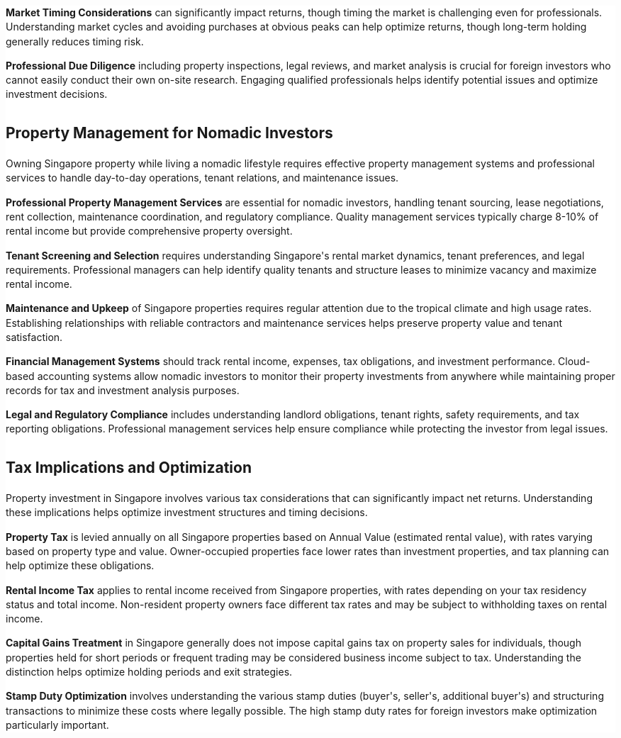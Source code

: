 **Market Timing Considerations** can significantly impact returns, though timing the market is challenging even for professionals. Understanding market cycles and avoiding purchases at obvious peaks can help optimize returns, though long-term holding generally reduces timing risk.

**Professional Due Diligence** including property inspections, legal reviews, and market analysis is crucial for foreign investors who cannot easily conduct their own on-site research. Engaging qualified professionals helps identify potential issues and optimize investment decisions.

## Property Management for Nomadic Investors

Owning Singapore property while living a nomadic lifestyle requires effective property management systems and professional services to handle day-to-day operations, tenant relations, and maintenance issues.

**Professional Property Management Services** are essential for nomadic investors, handling tenant sourcing, lease negotiations, rent collection, maintenance coordination, and regulatory compliance. Quality management services typically charge 8-10% of rental income but provide comprehensive property oversight.

**Tenant Screening and Selection** requires understanding Singapore's rental market dynamics, tenant preferences, and legal requirements. Professional managers can help identify quality tenants and structure leases to minimize vacancy and maximize rental income.

**Maintenance and Upkeep** of Singapore properties requires regular attention due to the tropical climate and high usage rates. Establishing relationships with reliable contractors and maintenance services helps preserve property value and tenant satisfaction.

**Financial Management Systems** should track rental income, expenses, tax obligations, and investment performance. Cloud-based accounting systems allow nomadic investors to monitor their property investments from anywhere while maintaining proper records for tax and investment analysis purposes.

**Legal and Regulatory Compliance** includes understanding landlord obligations, tenant rights, safety requirements, and tax reporting obligations. Professional management services help ensure compliance while protecting the investor from legal issues.

## Tax Implications and Optimization

Property investment in Singapore involves various tax considerations that can significantly impact net returns. Understanding these implications helps optimize investment structures and timing decisions.

**Property Tax** is levied annually on all Singapore properties based on Annual Value (estimated rental value), with rates varying based on property type and value. Owner-occupied properties face lower rates than investment properties, and tax planning can help optimize these obligations.

**Rental Income Tax** applies to rental income received from Singapore properties, with rates depending on your tax residency status and total income. Non-resident property owners face different tax rates and may be subject to withholding taxes on rental income.

**Capital Gains Treatment** in Singapore generally does not impose capital gains tax on property sales for individuals, though properties held for short periods or frequent trading may be considered business income subject to tax. Understanding the distinction helps optimize holding periods and exit strategies.

**Stamp Duty Optimization** involves understanding the various stamp duties (buyer's, seller's, additional buyer's) and structuring transactions to minimize these costs where legally possible. The high stamp duty rates for foreign investors make optimization particularly important.
